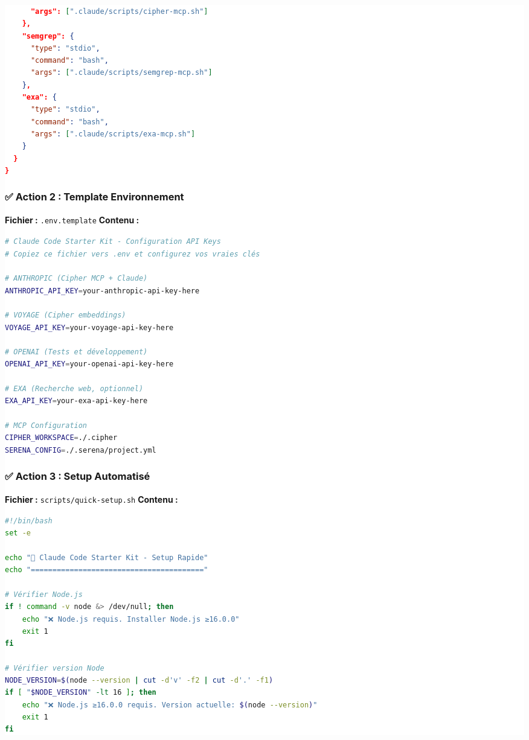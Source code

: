 ```json
      "args": [".claude/scripts/cipher-mcp.sh"]
    },
    "semgrep": {
      "type": "stdio", 
      "command": "bash",
      "args": [".claude/scripts/semgrep-mcp.sh"]
    },
    "exa": {
      "type": "stdio",
      "command": "bash", 
      "args": [".claude/scripts/exa-mcp.sh"]
    }
  }
}
```

### ✅ **Action 2 : Template Environnement**
**Fichier :** `.env.template`
**Contenu :**
```bash
# Claude Code Starter Kit - Configuration API Keys
# Copiez ce fichier vers .env et configurez vos vraies clés

# ANTHROPIC (Cipher MCP + Claude)
ANTHROPIC_API_KEY=your-anthropic-api-key-here

# VOYAGE (Cipher embeddings)  
VOYAGE_API_KEY=your-voyage-api-key-here

# OPENAI (Tests et développement)
OPENAI_API_KEY=your-openai-api-key-here

# EXA (Recherche web, optionnel)
EXA_API_KEY=your-exa-api-key-here

# MCP Configuration
CIPHER_WORKSPACE=./.cipher
SERENA_CONFIG=./.serena/project.yml
```

### ✅ **Action 3 : Setup Automatisé**
**Fichier :** `scripts/quick-setup.sh`
**Contenu :**
```bash
#!/bin/bash
set -e

echo "🚀 Claude Code Starter Kit - Setup Rapide"
echo "========================================"

# Vérifier Node.js
if ! command -v node &> /dev/null; then
    echo "❌ Node.js requis. Installer Node.js ≥16.0.0"
    exit 1
fi

# Vérifier version Node
NODE_VERSION=$(node --version | cut -d'v' -f2 | cut -d'.' -f1)
if [ "$NODE_VERSION" -lt 16 ]; then
    echo "❌ Node.js ≥16.0.0 requis. Version actuelle: $(node --version)"
    exit 1
fi

```